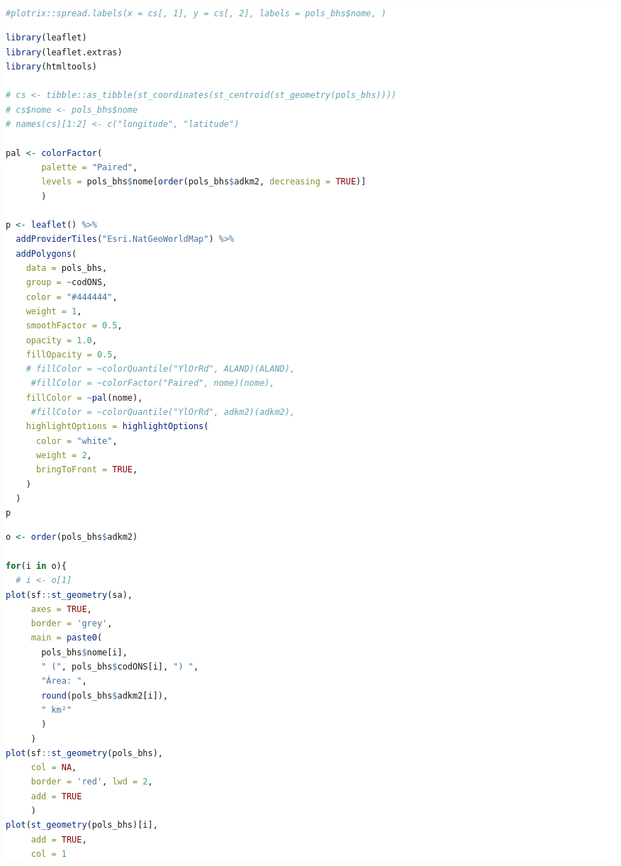 ``` r
#plotrix::spread.labels(x = cs[, 1], y = cs[, 2], labels = pols_bhs$nome, )
```

``` r
library(leaflet)
library(leaflet.extras)
library(htmltools)

# cs <- tibble::as_tibble(st_coordinates(st_centroid(st_geometry(pols_bhs))))
# cs$nome <- pols_bhs$nome
# names(cs)[1:2] <- c("longitude", "latitude")

pal <- colorFactor(
       palette = "Paired",
       levels = pols_bhs$nome[order(pols_bhs$adkm2, decreasing = TRUE)]
       )

p <- leaflet() %>%
  addProviderTiles("Esri.NatGeoWorldMap") %>%
  addPolygons(
    data = pols_bhs,
    group = ~codONS,
    color = "#444444",
    weight = 1,
    smoothFactor = 0.5,
    opacity = 1.0,
    fillOpacity = 0.5,
    # fillColor = ~colorQuantile("YlOrRd", ALAND)(ALAND),
     #fillColor = ~colorFactor("Paired", nome)(nome),
    fillColor = ~pal(nome),
     #fillColor = ~colorQuantile("YlOrRd", adkm2)(adkm2),
    highlightOptions = highlightOptions(
      color = "white",
      weight = 2,
      bringToFront = TRUE, 
    )
  )
p
```

``` r
o <- order(pols_bhs$adkm2)

for(i in o){
  # i <- o[1]
plot(sf::st_geometry(sa),
     axes = TRUE,
     border = 'grey', 
     main = paste0(
       pols_bhs$nome[i], 
       " (", pols_bhs$codONS[i], ") ",
       "Área: ",
       round(pols_bhs$adkm2[i]), 
       " km²"
       )
     )
plot(sf::st_geometry(pols_bhs),
     col = NA, 
     border = 'red', lwd = 2,
     add = TRUE
     )
plot(st_geometry(pols_bhs)[i], 
     add = TRUE, 
     col = 1
```